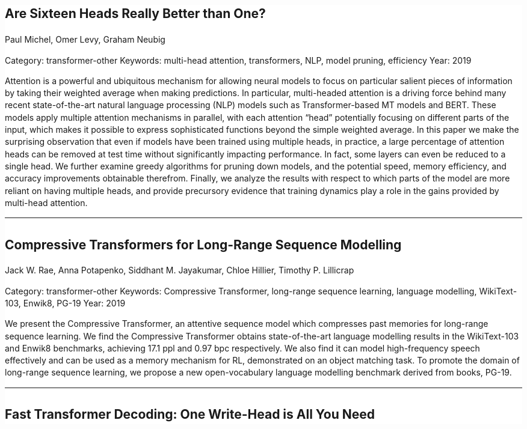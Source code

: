 ## Are Sixteen Heads Really Better than One?

Paul Michel, Omer Levy, Graham Neubig

Category: transformer-other
Keywords: multi-head attention, transformers, NLP, model pruning, efficiency
Year: 2019

Attention is a powerful and ubiquitous mechanism for allowing neural models to
focus on particular salient pieces of information by taking their weighted
average when making predictions. In particular, multi-headed attention is a
driving force behind many recent state-of-the-art natural language processing
(NLP) models such as Transformer-based MT models and BERT. These models apply
multiple attention mechanisms in parallel, with each attention “head”
potentially focusing on different parts of the input, which makes it possible to
express sophisticated functions beyond the simple weighted average. In this
paper we make the surprising observation that even if models have been trained
using multiple heads, in practice, a large percentage of attention heads can be
removed at test time without significantly impacting performance. In fact, some
layers can even be reduced to a single head. We further examine greedy
algorithms for pruning down models, and the potential speed, memory efficiency,
and accuracy improvements obtainable therefrom. Finally, we analyze the results
with respect to which parts of the model are more reliant on having multiple
heads, and provide precursory evidence that training dynamics play a role in the
gains provided by multi-head attention.

---

## Compressive Transformers for Long-Range Sequence Modelling

Jack W. Rae, Anna Potapenko, Siddhant M. Jayakumar, Chloe Hillier, Timothy P. Lillicrap

Category: transformer-other
Keywords: Compressive Transformer, long-range sequence learning, language modelling, WikiText-103, Enwik8, PG-19
Year: 2019

We present the Compressive Transformer, an attentive sequence model which
compresses past memories for long-range sequence learning. We find the
Compressive Transformer obtains state-of-the-art language modelling results in
the WikiText-103 and Enwik8 benchmarks, achieving 17.1 ppl and 0.97 bpc
respectively. We also find it can model high-frequency speech effectively and
can be used as a memory mechanism for RL, demonstrated on an object matching
task. To promote the domain of long-range sequence learning, we propose a new
open-vocabulary language modelling benchmark derived from books, PG-19.

---

## Fast Transformer Decoding: One Write-Head is All You Need
